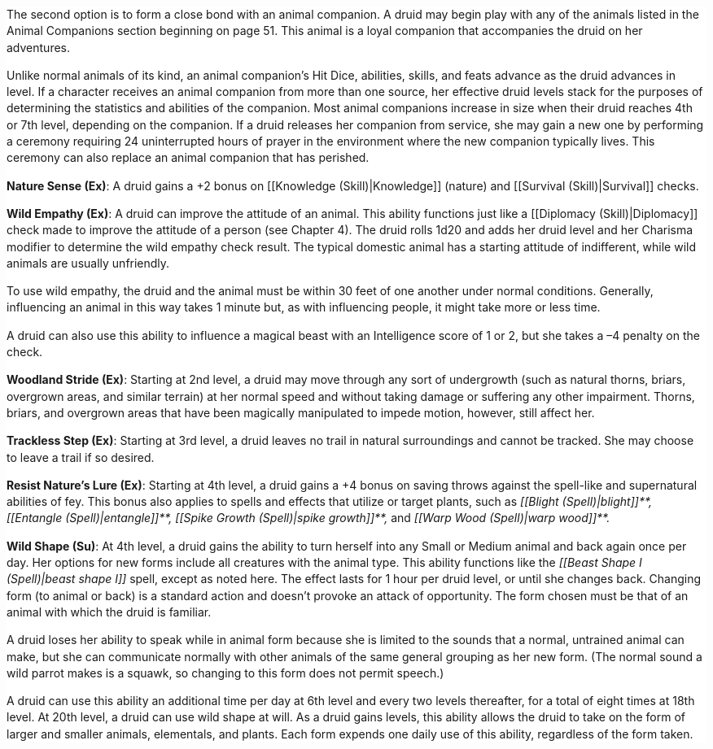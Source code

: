 The second option is to form a close bond with an animal companion. A druid may begin play with any of the animals listed in the Animal Companions section beginning on page 51. This animal is a loyal companion that accompanies the druid on her adventures.

Unlike normal animals of its kind, an animal companion’s Hit Dice, abilities, skills, and feats advance as the druid advances in level. If a character receives an animal companion from more than one source, her effective druid levels stack for the purposes of determining the statistics and abilities of the companion. Most animal companions increase in size when their druid reaches 4th or 7th level, depending on the companion. If a druid releases her companion from service, she may gain a new one by performing a ceremony requiring 24 uninterrupted hours of prayer in the environment where the new companion typically lives. This ceremony can also replace an animal companion that has perished.

**Nature Sense (Ex)**: A druid gains a +2 bonus on [[Knowledge (Skill)|Knowledge]] (nature) and [[Survival (Skill)|Survival]] checks.

**Wild Empathy (Ex)**: A druid can improve the attitude of an animal. This ability functions just like a [[Diplomacy (Skill)|Diplomacy]] check made to improve the attitude of a person (see Chapter 4). The druid rolls 1d20 and adds her druid level and her Charisma modifier to determine the wild empathy check result. The typical domestic animal has a starting attitude of indifferent, while wild animals are usually unfriendly.

To use wild empathy, the druid and the animal must be within 30 feet of one another under normal conditions. Generally, influencing an animal in this way takes 1 minute but, as with influencing people, it might take more or less time.

A druid can also use this ability to influence a magical beast with an Intelligence score of 1 or 2, but she takes a –4 penalty on the check.

**Woodland Stride (Ex)**: Starting at 2nd level, a druid may move through any sort of undergrowth (such as natural thorns, briars, overgrown areas, and similar terrain) at her normal speed and without taking damage or suffering any other impairment. Thorns, briars, and overgrown areas that have been magically manipulated to impede motion, however, still affect her.

**Trackless Step (Ex)**: Starting at 3rd level, a druid leaves no trail in natural surroundings and cannot be tracked. She may choose to leave a trail if so desired.

**Resist Nature’s Lure (Ex)**: Starting at 4th level, a druid gains a +4 bonus on saving throws against the spell-like and supernatural abilities of fey. This bonus also applies to spells and effects that utilize or target plants, such as *[[Blight (Spell)|blight]]**,* *[[Entangle (Spell)|entangle]]**,* *[[Spike Growth (Spell)|spike growth]]**,* and *[[Warp Wood (Spell)|warp wood]]**.*

**Wild Shape (Su)**: At 4th level, a druid gains the ability to turn herself into any Small or Medium animal and back again once per day. Her options for new forms include all creatures with the animal type. This ability functions like the *[[Beast Shape I (Spell)|beast shape I]]* spell, except as noted here. The effect lasts for 1 hour per druid level, or until she changes back. Changing form (to animal or back) is a standard action and doesn’t provoke an attack of opportunity. The form chosen must be that of an animal with which the druid is familiar.

A druid loses her ability to speak while in animal form because she is limited to the sounds that a normal, untrained animal can make, but she can communicate normally with other animals of the same general grouping as her new form. (The normal sound a wild parrot makes is a squawk, so changing to this form does not permit speech.)

A druid can use this ability an additional time per day at 6th level and every two levels thereafter, for a total of eight times at 18th level. At 20th level, a druid can use wild shape at will. As a druid gains levels, this ability allows the druid to take on the form of larger and smaller animals, elementals, and plants. Each form expends one daily use of this ability, regardless of the form taken.
